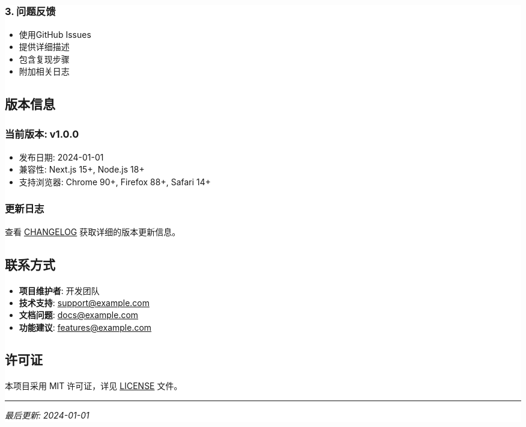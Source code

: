 ### 3. 问题反馈
- 使用GitHub Issues
- 提供详细描述
- 包含复现步骤
- 附加相关日志

## 版本信息

### 当前版本: v1.0.0
- 发布日期: 2024-01-01
- 兼容性: Next.js 15+, Node.js 18+
- 支持浏览器: Chrome 90+, Firefox 88+, Safari 14+

### 更新日志
查看 [CHANGELOG](./CHANGELOG/README.md) 获取详细的版本更新信息。

## 联系方式

- **项目维护者**: 开发团队
- **技术支持**: support@example.com
- **文档问题**: docs@example.com
- **功能建议**: features@example.com

## 许可证

本项目采用 MIT 许可证，详见 [LICENSE](../LICENSE) 文件。

---

*最后更新: 2024-01-01*